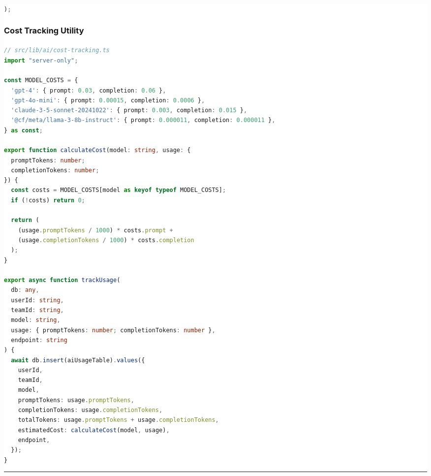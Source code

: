 ```typescript
);
```

### Cost Tracking Utility

```typescript
// src/lib/ai/cost-tracking.ts
import "server-only";

const MODEL_COSTS = {
  'gpt-4': { prompt: 0.03, completion: 0.06 },
  'gpt-4o-mini': { prompt: 0.00015, completion: 0.0006 },
  'claude-3-5-sonnet-20241022': { prompt: 0.003, completion: 0.015 },
  '@cf/meta/llama-3-8b-instruct': { prompt: 0.000011, completion: 0.000011 },
} as const;

export function calculateCost(model: string, usage: {
  promptTokens: number;
  completionTokens: number;
}) {
  const costs = MODEL_COSTS[model as keyof typeof MODEL_COSTS];
  if (!costs) return 0;

  return (
    (usage.promptTokens / 1000) * costs.prompt +
    (usage.completionTokens / 1000) * costs.completion
  );
}

export async function trackUsage(
  db: any,
  userId: string,
  teamId: string,
  model: string,
  usage: { promptTokens: number; completionTokens: number },
  endpoint: string
) {
  await db.insert(aiUsageTable).values({
    userId,
    teamId,
    model,
    promptTokens: usage.promptTokens,
    completionTokens: usage.completionTokens,
    totalTokens: usage.promptTokens + usage.completionTokens,
    estimatedCost: calculateCost(model, usage),
    endpoint,
  });
}
```

---
